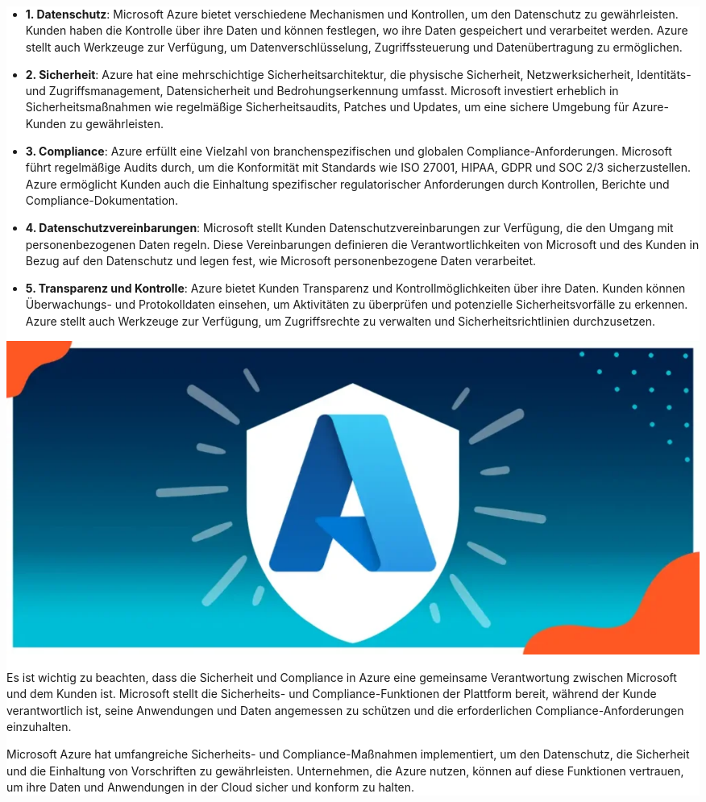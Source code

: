 - **1\. Datenschutz**: Microsoft Azure bietet verschiedene Mechanismen und Kontrollen, um den Datenschutz zu gewährleisten. Kunden haben die Kontrolle über ihre Daten und können festlegen, wo ihre Daten gespeichert und verarbeitet werden. Azure stellt auch Werkzeuge zur Verfügung, um Datenverschlüsselung, Zugriffssteuerung und Datenübertragung zu ermöglichen.
- **2\. Sicherheit**: Azure hat eine mehrschichtige Sicherheitsarchitektur, die physische Sicherheit, Netzwerksicherheit, Identitäts- und Zugriffsmanagement, Datensicherheit und Bedrohungserkennung umfasst. Microsoft investiert erheblich in Sicherheitsmaßnahmen wie regelmäßige Sicherheitsaudits, Patches und Updates, um eine sichere Umgebung für Azure-Kunden zu gewährleisten.
- **3\. Compliance**: Azure erfüllt eine Vielzahl von branchenspezifischen und globalen Compliance-Anforderungen. Microsoft führt regelmäßige Audits durch, um die Konformität mit Standards wie ISO 27001, HIPAA, GDPR und SOC 2/3 sicherzustellen. Azure ermöglicht Kunden auch die Einhaltung spezifischer regulatorischer Anforderungen durch Kontrollen, Berichte und Compliance-Dokumentation.

- **4\. Datenschutzvereinbarungen**: Microsoft stellt Kunden Datenschutzvereinbarungen zur Verfügung, die den Umgang mit personenbezogenen Daten regeln. Diese Vereinbarungen definieren die Verantwortlichkeiten von Microsoft und des Kunden in Bezug auf den Datenschutz und legen fest, wie Microsoft personenbezogene Daten verarbeitet.
- **5\. Transparenz und Kontrolle**: Azure bietet Kunden Transparenz und Kontrollmöglichkeiten über ihre Daten. Kunden können Überwachungs- und Protokolldaten einsehen, um Aktivitäten zu überprüfen und potenzielle Sicherheitsvorfälle zu erkennen. Azure stellt auch Werkzeuge zur Verfügung, um Zugriffsrechte zu verwalten und Sicherheitsrichtlinien durchzusetzen.

[![Ein Weißes strahlendes Badge mit Azure Logo darin vor blauem Hintergrund.](images/Datenschutz-Sicherheit-und-Compliance-in-Microsoft-Azure-1-1024x463.webp)](https://thinkport.digital/azure-trainings/)

Es ist wichtig zu beachten, dass die Sicherheit und Compliance in Azure eine gemeinsame Verantwortung zwischen Microsoft und dem Kunden ist. Microsoft stellt die Sicherheits- und Compliance-Funktionen der Plattform bereit, während der Kunde verantwortlich ist, seine Anwendungen und Daten angemessen zu schützen und die erforderlichen Compliance-Anforderungen einzuhalten.

Microsoft Azure hat umfangreiche Sicherheits- und Compliance-Maßnahmen implementiert, um den Datenschutz, die Sicherheit und die Einhaltung von Vorschriften zu gewährleisten. Unternehmen, die Azure nutzen, können auf diese Funktionen vertrauen, um ihre Daten und Anwendungen in der Cloud sicher und konform zu halten.
